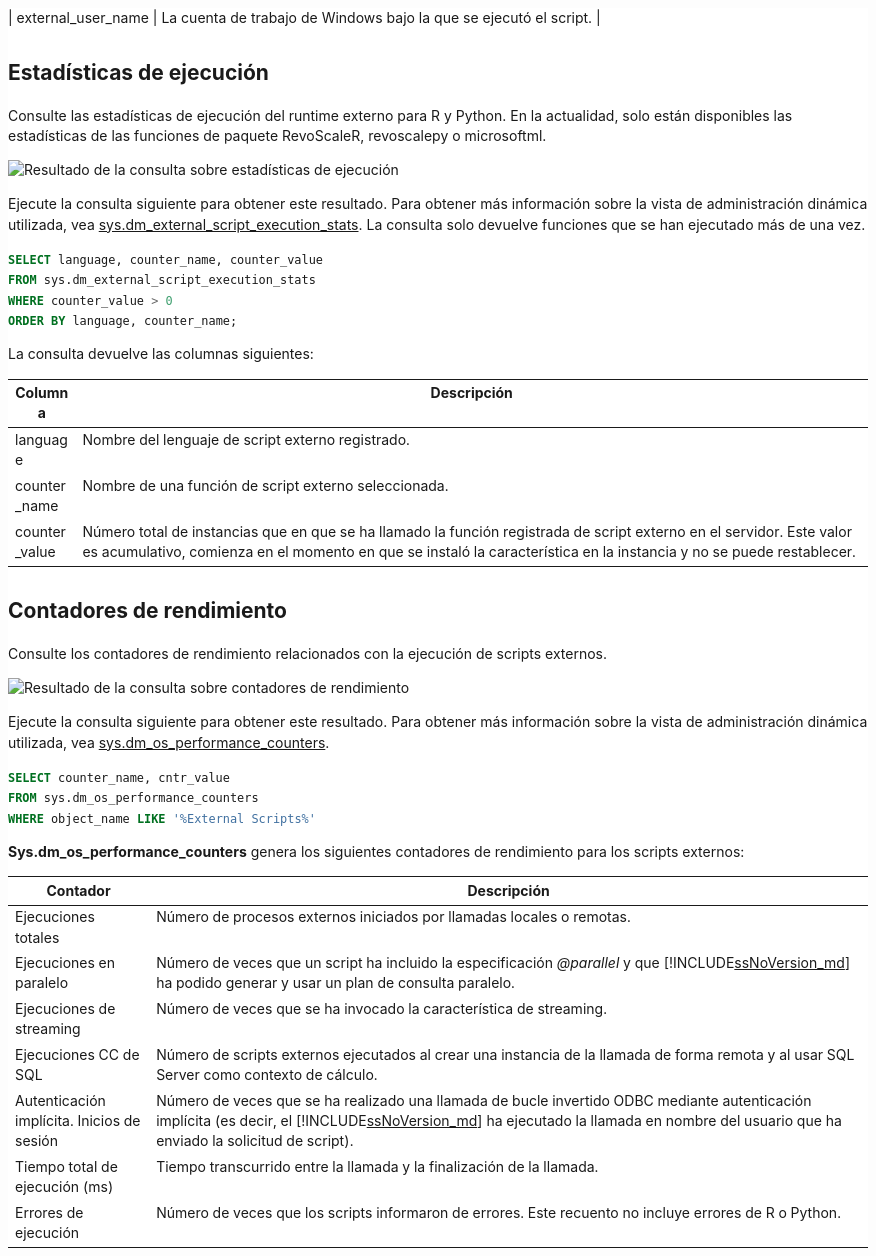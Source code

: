 | external_user_name    | La cuenta de trabajo de Windows bajo la que se ejecutó el script. |

## <a name="execution-statistics"></a>Estadísticas de ejecución

Consulte las estadísticas de ejecución del runtime externo para R y Python. En la actualidad, solo están disponibles las estadísticas de las funciones de paquete RevoScaleR, revoscalepy o microsoftml.

![Resultado de la consulta sobre estadísticas de ejecución](media/dmv-execution-statistics.png "Resultado de la consulta sobre estadísticas de ejecución")

Ejecute la consulta siguiente para obtener este resultado. Para obtener más información sobre la vista de administración dinámica utilizada, vea [sys.dm_external_script_execution_stats](../../relational-databases/system-dynamic-management-views/sys-dm-external-script-execution-stats.md). La consulta solo devuelve funciones que se han ejecutado más de una vez.

```sql
SELECT language, counter_name, counter_value
FROM sys.dm_external_script_execution_stats
WHERE counter_value > 0
ORDER BY language, counter_name;
```

La consulta devuelve las columnas siguientes:

| Columna        | Descripción |
|---------------|-------------|
| language      | Nombre del lenguaje de script externo registrado. |
| counter_name  | Nombre de una función de script externo seleccionada. |
| counter_value | Número total de instancias que en que se ha llamado la función registrada de script externo en el servidor. Este valor es acumulativo, comienza en el momento en que se instaló la característica en la instancia y no se puede restablecer. |

## <a name="performance-counters"></a>Contadores de rendimiento

Consulte los contadores de rendimiento relacionados con la ejecución de scripts externos.

![Resultado de la consulta sobre contadores de rendimiento](media/dmv-performance-counters.png "Resultado de la consulta sobre contadores de rendimiento")

Ejecute la consulta siguiente para obtener este resultado. Para obtener más información sobre la vista de administración dinámica utilizada, vea [sys.dm_os_performance_counters](../../relational-databases/system-dynamic-management-views/sys-dm-os-performance-counters-transact-sql.md).

```sql
SELECT counter_name, cntr_value
FROM sys.dm_os_performance_counters 
WHERE object_name LIKE '%External Scripts%'
```

**Sys.dm_os_performance_counters** genera los siguientes contadores de rendimiento para los scripts externos:

| Contador                   | Descripción |
|---------------------------|-------------|
| Ejecuciones totales          | Número de procesos externos iniciados por llamadas locales o remotas. |
| Ejecuciones en paralelo       | Número de veces que un script ha incluido la especificación _\@parallel_ y que [!INCLUDE[ssNoVersion_md](../../includes/ssnoversion-md.md)] ha podido generar y usar un plan de consulta paralelo. |
| Ejecuciones de streaming      | Número de veces que se ha invocado la característica de streaming. |
| Ejecuciones CC de SQL         | Número de scripts externos ejecutados al crear una instancia de la llamada de forma remota y al usar SQL Server como contexto de cálculo. |
| Autenticación implícita. Inicios de sesión      | Número de veces que se ha realizado una llamada de bucle invertido ODBC mediante autenticación implícita (es decir, el [!INCLUDE[ssNoVersion_md](../../includes/ssnoversion-md.md)] ha ejecutado la llamada en nombre del usuario que ha enviado la solicitud de script). |
| Tiempo total de ejecución (ms) | Tiempo transcurrido entre la llamada y la finalización de la llamada. |
| Errores de ejecución          | Número de veces que los scripts informaron de errores. Este recuento no incluye errores de R o Python. |
